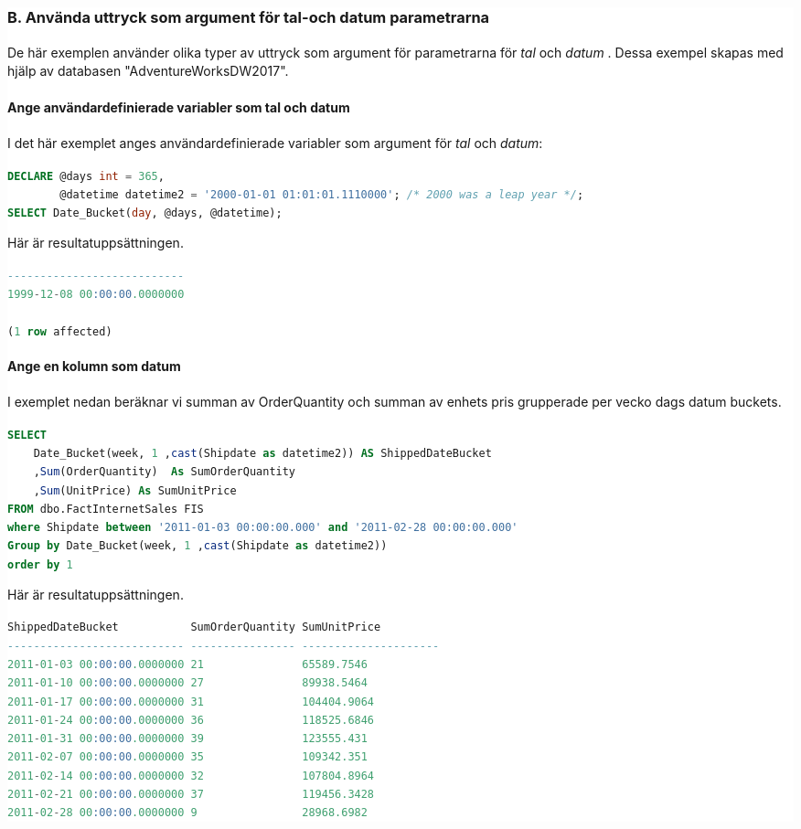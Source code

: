 ### <a name="b-using-expressions-as-arguments-for-the-number-and-date-parameters"></a>B. Använda uttryck som argument för tal-och datum parametrarna

De här exemplen använder olika typer av uttryck som argument för parametrarna för *tal* och *datum* . Dessa exempel skapas med hjälp av databasen "AdventureWorksDW2017".
  
#### <a name="specifying-user-defined-variables-as-number-and-date"></a>Ange användardefinierade variabler som tal och datum  

I det här exemplet anges användardefinierade variabler som argument för *tal* och *datum*:
  
```sql
DECLARE @days int = 365,
        @datetime datetime2 = '2000-01-01 01:01:01.1110000'; /* 2000 was a leap year */;  
SELECT Date_Bucket(day, @days, @datetime);
```

Här är resultatuppsättningen.

```sql
---------------------------
1999-12-08 00:00:00.0000000

(1 row affected)
```  

#### <a name="specifying-a-column-as-date"></a>Ange en kolumn som datum

I exemplet nedan beräknar vi summan av OrderQuantity och summan av enhets pris grupperade per vecko dags datum buckets.
  
```sql
SELECT
    Date_Bucket(week, 1 ,cast(Shipdate as datetime2)) AS ShippedDateBucket
    ,Sum(OrderQuantity)  As SumOrderQuantity
    ,Sum(UnitPrice) As SumUnitPrice
FROM dbo.FactInternetSales FIS
where Shipdate between '2011-01-03 00:00:00.000' and '2011-02-28 00:00:00.000'
Group by Date_Bucket(week, 1 ,cast(Shipdate as datetime2))
order by 1
```  

Här är resultatuppsättningen.
  
```sql
ShippedDateBucket           SumOrderQuantity SumUnitPrice
--------------------------- ---------------- ---------------------
2011-01-03 00:00:00.0000000 21               65589.7546
2011-01-10 00:00:00.0000000 27               89938.5464
2011-01-17 00:00:00.0000000 31               104404.9064
2011-01-24 00:00:00.0000000 36               118525.6846
2011-01-31 00:00:00.0000000 39               123555.431
2011-02-07 00:00:00.0000000 35               109342.351
2011-02-14 00:00:00.0000000 32               107804.8964
2011-02-21 00:00:00.0000000 37               119456.3428
2011-02-28 00:00:00.0000000 9                28968.6982
```  
